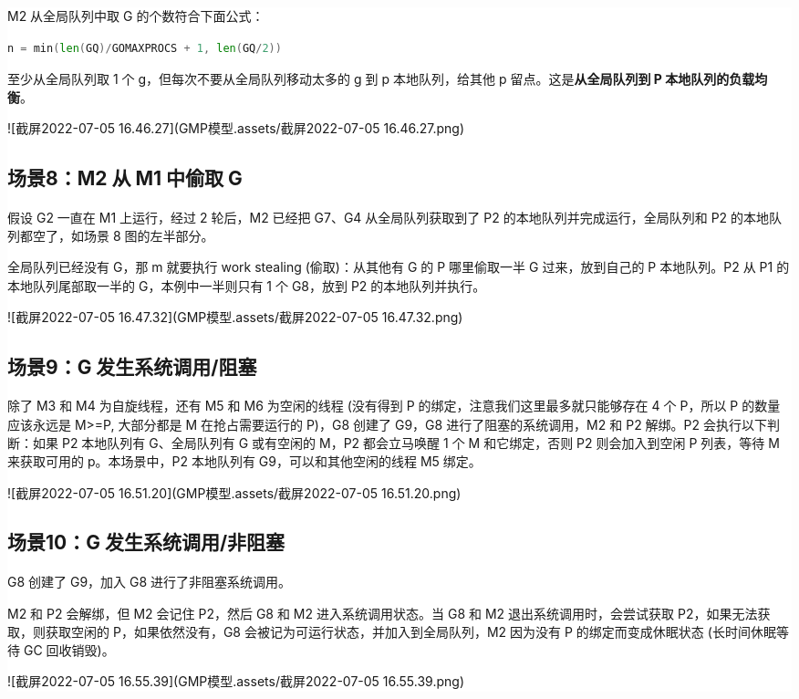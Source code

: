 M2 从全局队列中取 G 的个数符合下面公式：

```go
n = min(len(GQ)/GOMAXPROCS + 1, len(GQ/2))
```

至少从全局队列取 1 个 g，但每次不要从全局队列移动太多的 g 到 p 本地队列，给其他 p 留点。这是**从全局队列到 P 本地队列的负载均衡**。

![截屏2022-07-05 16.46.27](GMP模型.assets/截屏2022-07-05 16.46.27.png)

## 场景8：M2 从 M1 中偷取 G

假设 G2 一直在 M1 上运行，经过 2 轮后，M2 已经把 G7、G4 从全局队列获取到了 P2 的本地队列并完成运行，全局队列和 P2 的本地队列都空了，如场景 8 图的左半部分。

全局队列已经没有 G，那 m 就要执行 work stealing (偷取)：从其他有 G 的 P 哪里偷取一半 G 过来，放到自己的 P 本地队列。P2 从 P1 的本地队列尾部取一半的 G，本例中一半则只有 1 个 G8，放到 P2 的本地队列并执行。

![截屏2022-07-05 16.47.32](GMP模型.assets/截屏2022-07-05 16.47.32.png)

## 场景9：G 发生系统调用/阻塞

除了 M3 和 M4 为自旋线程，还有 M5 和 M6 为空闲的线程 (没有得到 P 的绑定，注意我们这里最多就只能够存在 4 个 P，所以 P 的数量应该永远是 M>=P, 大部分都是 M 在抢占需要运行的 P)，G8 创建了 G9，G8 进行了阻塞的系统调用，M2 和 P2 解绑。P2 会执行以下判断：如果 P2 本地队列有 G、全局队列有 G 或有空闲的 M，P2 都会立马唤醒 1 个 M 和它绑定，否则 P2 则会加入到空闲 P 列表，等待 M 来获取可用的 p。本场景中，P2 本地队列有 G9，可以和其他空闲的线程 M5 绑定。

![截屏2022-07-05 16.51.20](GMP模型.assets/截屏2022-07-05 16.51.20.png)

## 场景10：G 发生系统调用/非阻塞

G8 创建了 G9，加入 G8 进行了非阻塞系统调用。

 M2 和 P2 会解绑，但 M2 会记住 P2，然后 G8 和 M2 进入系统调用状态。当 G8 和 M2 退出系统调用时，会尝试获取 P2，如果无法获取，则获取空闲的 P，如果依然没有，G8 会被记为可运行状态，并加入到全局队列，M2 因为没有 P 的绑定而变成休眠状态 (长时间休眠等待 GC 回收销毁)。

![截屏2022-07-05 16.55.39](GMP模型.assets/截屏2022-07-05 16.55.39.png)